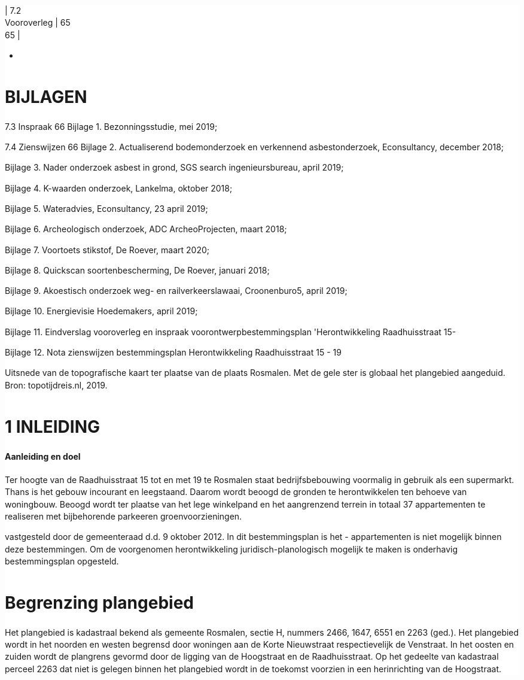 | 7.2<br>Vooroverleg                                                                                                                                                                                                                                                                                                                                                                                                                                                                                                                                                                                                                                                                                                                                                                                                                                                                                                                                                                                                          | 65<br>65                                       |

- 
# BIJLAGEN

7.3 Inspraak 66 Bijlage 1. Bezonningsstudie, mei 2019;

7.4 Zienswijzen 66 Bijlage 2. Actualiserend bodemonderzoek en verkennend asbestonderzoek, Econsultancy, december 2018;

Bijlage 3. Nader onderzoek asbest in grond, SGS search ingenieursbureau, april 2019;

Bijlage 4. K-waarden onderzoek, Lankelma, oktober 2018;

Bijlage 5. Wateradvies, Econsultancy, 23 april 2019;

Bijlage 6. Archeologisch onderzoek, ADC ArcheoProjecten, maart 2018;

Bijlage 7. Voortoets stikstof, De Roever, maart 2020;

Bijlage 8. Quickscan soortenbescherming, De Roever, januari 2018;

Bijlage 9. Akoestisch onderzoek weg- en railverkeerslawaai, Croonenburo5, april 2019;

Bijlage 10. Energievisie Hoedemakers, april 2019;

Bijlage 11. Eindverslag vooroverleg en inspraak voorontwerpbestemmingsplan 'Herontwikkeling Raadhuisstraat 15-

Bijlage 12. Nota zienswijzen bestemmingsplan Herontwikkeling Raadhuisstraat 15 - 19

Uitsnede van de topografische kaart ter plaatse van de plaats Rosmalen. Met de gele ster is globaal het plangebied aangeduid. Bron: topotijdreis.nl, 2019.

# 1 INLEIDING

#### Aanleiding en doel

Ter hoogte van de Raadhuisstraat 15 tot en met 19 te Rosmalen staat bedrijfsbebouwing voormalig in gebruik als een supermarkt. Thans is het gebouw incourant en leegstaand. Daarom wordt beoogd de gronden te herontwikkelen ten behoeve van woningbouw. Beoogd wordt ter plaatse van het lege winkelpand en het aangrenzend terrein in totaal 37 appartementen te realiseren met bijbehorende parkeeren groenvoorzieningen.

vastgesteld door de gemeenteraad d.d. 9 oktober 2012. In dit bestemmingsplan is het - appartementen is niet mogelijk binnen deze bestemmingen. Om de voorgenomen herontwikkeling juridisch-planologisch mogelijk te maken is onderhavig bestemmingsplan opgesteld.

# Begrenzing plangebied

Het plangebied is kadastraal bekend als gemeente Rosmalen, sectie H, nummers 2466, 1647, 6551 en 2263 (ged.). Het plangebied wordt in het noorden en westen begrensd door woningen aan de Korte Nieuwstraat respectievelijk de Venstraat. In het oosten en zuiden wordt de plangrens gevormd door de ligging van de Hoogstraat en de Raadhuisstraat. Op het gedeelte van kadastraal perceel 2263 dat niet is gelegen binnen het plangebied wordt in de toekomst voorzien in een herinrichting van de Hoogstraat.
